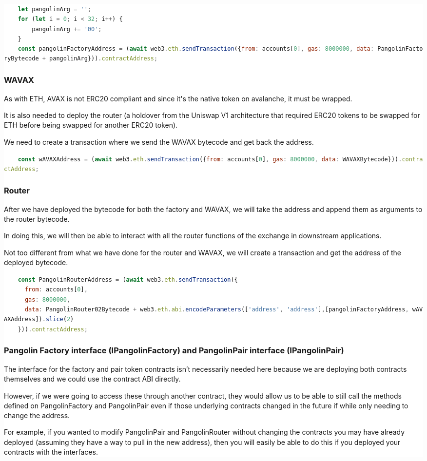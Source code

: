 ```javascript
    let pangolinArg = '';
    for (let i = 0; i < 32; i++) {
        pangolinArg += '00';
    }
    const pangolinFactoryAddress = (await web3.eth.sendTransaction({from: accounts[0], gas: 8000000, data: PangolinFactoryBytecode + pangolinArg})).contractAddress;
```

### WAVAX

As with ETH, AVAX is not ERC20 compliant and since it's the native token on avalanche, it must be wrapped.

It is also needed to deploy the router \(a holdover from the Uniswap V1 architecture that required ERC20 tokens to be swapped for ETH before being swapped for another ERC20 token\).

We need to create a transaction where we send the WAVAX bytecode and get back the address.

```javascript
    const wAVAXAddress = (await web3.eth.sendTransaction({from: accounts[0], gas: 8000000, data: WAVAXBytecode})).contractAddress;
```

### Router

After we have deployed the bytecode for both the factory and WAVAX, we will take the address and append them as arguments to the router bytecode.

In doing this, we will then be able to interact with all the router functions of the exchange in downstream applications.

Not too different from what we have done for the router and WAVAX, we will create a transaction and get the address of the deployed bytecode.

```javascript
    const PangolinRouterAddress = (await web3.eth.sendTransaction({
      from: accounts[0],
      gas: 8000000,
      data: PangolinRouter02Bytecode + web3.eth.abi.encodeParameters(['address', 'address'],[pangolinFactoryAddress, wAVAXAddress]).slice(2)
    })).contractAddress;
```

### Pangolin Factory interface \(IPangolinFactory\) and PangolinPair interface \(IPangolinPair\)

The interface for the factory and pair token contracts isn’t necessarily needed here because we are deploying both contracts themselves and we could use the contract ABI directly.

However, if we were going to access these through another contract, they would allow us to be able to still call the methods defined on PangolinFactory and PangolinPair even if those underlying contracts changed in the future if while only needing to change the address.

For example, if you wanted to modify PangolinPair and PangolinRouter without changing the contracts you may have already deployed \(assuming they have a way to pull in the new address\), then you will easily be able to do this if you deployed your contracts with the interfaces.
